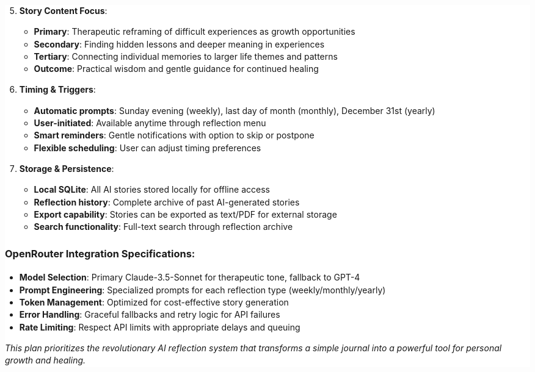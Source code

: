 5. **Story Content Focus**:
   - **Primary**: Therapeutic reframing of difficult experiences as growth opportunities
   - **Secondary**: Finding hidden lessons and deeper meaning in experiences
   - **Tertiary**: Connecting individual memories to larger life themes and patterns
   - **Outcome**: Practical wisdom and gentle guidance for continued healing

6. **Timing & Triggers**:
   - **Automatic prompts**: Sunday evening (weekly), last day of month (monthly), December 31st (yearly)
   - **User-initiated**: Available anytime through reflection menu
   - **Smart reminders**: Gentle notifications with option to skip or postpone
   - **Flexible scheduling**: User can adjust timing preferences

7. **Storage & Persistence**:
   - **Local SQLite**: All AI stories stored locally for offline access
   - **Reflection history**: Complete archive of past AI-generated stories
   - **Export capability**: Stories can be exported as text/PDF for external storage
   - **Search functionality**: Full-text search through reflection archive

### **OpenRouter Integration Specifications:**

- **Model Selection**: Primary Claude-3.5-Sonnet for therapeutic tone, fallback to GPT-4
- **Prompt Engineering**: Specialized prompts for each reflection type (weekly/monthly/yearly)
- **Token Management**: Optimized for cost-effective story generation
- **Error Handling**: Graceful fallbacks and retry logic for API failures
- **Rate Limiting**: Respect API limits with appropriate delays and queuing

*This plan prioritizes the revolutionary AI reflection system that transforms a simple journal into a powerful tool for personal growth and healing.*
